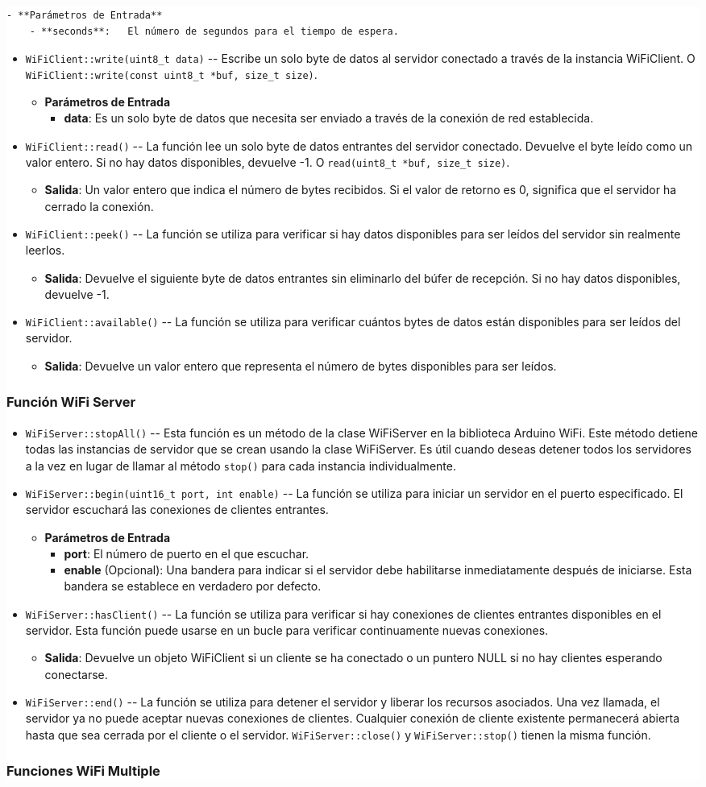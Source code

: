 	- **Parámetros de Entrada**
		- **seconds**:   El número de segundos para el tiempo de espera.

- `WiFiClient::write(uint8_t data)` -- Escribe un solo byte de datos al servidor conectado a través de la instancia WiFiClient. O `WiFiClient::write(const uint8_t *buf, size_t size)`.

	- **Parámetros de Entrada**
		- **data**:   Es un solo byte de datos que necesita ser enviado a través de la conexión de red establecida.

- `WiFiClient::read()` -- La función lee un solo byte de datos entrantes del servidor conectado. Devuelve el byte leído como un valor entero. Si no hay datos disponibles, devuelve -1. O `read(uint8_t *buf, size_t size)`.

	- **Salida**: Un valor entero que indica el número de bytes recibidos. Si el valor de retorno es 0, significa que el servidor ha cerrado la conexión.

- `WiFiClient::peek()` -- La función se utiliza para verificar si hay datos disponibles para ser leídos del servidor sin realmente leerlos.

	- **Salida**: Devuelve el siguiente byte de datos entrantes sin eliminarlo del búfer de recepción. Si no hay datos disponibles, devuelve -1.

- `WiFiClient::available()` -- La función se utiliza para verificar cuántos bytes de datos están disponibles para ser leídos del servidor.

	- **Salida**: Devuelve un valor entero que representa el número de bytes disponibles para ser leídos.

### Función WiFi Server

- `WiFiServer::stopAll()` -- Esta función es un método de la clase WiFiServer en la biblioteca Arduino WiFi. Este método detiene todas las instancias de servidor que se crean usando la clase WiFiServer. Es útil cuando deseas detener todos los servidores a la vez en lugar de llamar al método `stop()` para cada instancia individualmente.

- `WiFiServer::begin(uint16_t port, int enable)` -- La función se utiliza para iniciar un servidor en el puerto especificado. El servidor escuchará las conexiones de clientes entrantes.

	- **Parámetros de Entrada**
		- **port**: El número de puerto en el que escuchar.
		- **enable** (Opcional): Una bandera para indicar si el servidor debe habilitarse inmediatamente después de iniciarse. Esta bandera se establece en verdadero por defecto.

- `WiFiServer::hasClient()` -- La función se utiliza para verificar si hay conexiones de clientes entrantes disponibles en el servidor. Esta función puede usarse en un bucle para verificar continuamente nuevas conexiones.

	- **Salida**: Devuelve un objeto WiFiClient si un cliente se ha conectado o un puntero NULL si no hay clientes esperando conectarse.

- `WiFiServer::end()` -- La función se utiliza para detener el servidor y liberar los recursos asociados. Una vez llamada, el servidor ya no puede aceptar nuevas conexiones de clientes. Cualquier conexión de cliente existente permanecerá abierta hasta que sea cerrada por el cliente o el servidor. `WiFiServer::close()` y `WiFiServer::stop()` tienen la misma función.

### Funciones WiFi Multiple
